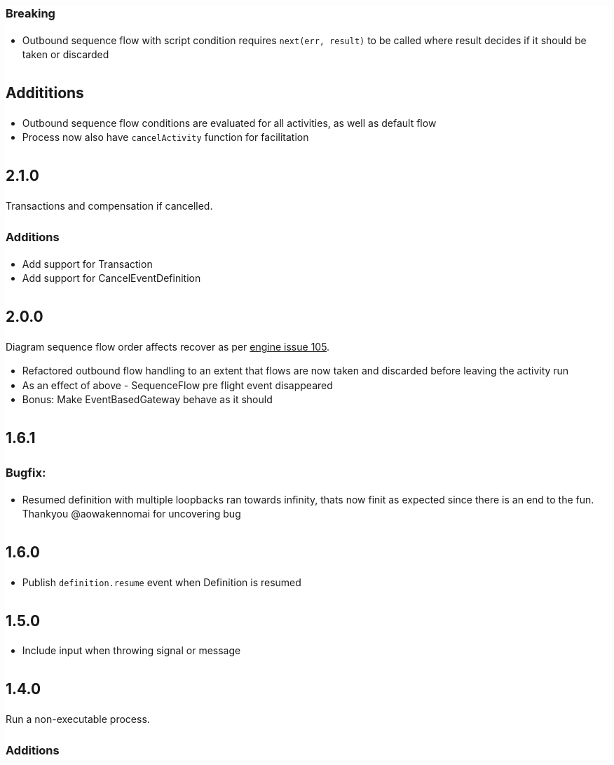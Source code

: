 ### Breaking

- Outbound sequence flow with script condition requires `next(err, result)` to be called where result decides if it should be taken or discarded

## Addititions

- Outbound sequence flow conditions are evaluated for all activities, as well as default flow
- Process now also have `cancelActivity` function for facilitation

## 2.1.0

Transactions and compensation if cancelled.

### Additions

- Add support for Transaction
- Add support for CancelEventDefinition

## 2.0.0

Diagram sequence flow order affects recover as per [engine issue 105](https://github.com/paed01/bpmn-engine/issues/105).

- Refactored outbound flow handling to an extent that flows are now taken and discarded before leaving the activity run
- As an effect of above - SequenceFlow pre flight event disappeared
- Bonus: Make EventBasedGateway behave as it should

## 1.6.1

### Bugfix:

- Resumed definition with multiple loopbacks ran towards infinity, thats now finit as expected since there is an end to the fun. Thankyou @aowakennomai for uncovering bug

## 1.6.0

- Publish `definition.resume` event when Definition is resumed

## 1.5.0

- Include input when throwing signal or message

## 1.4.0

Run a non-executable process.

### Additions
